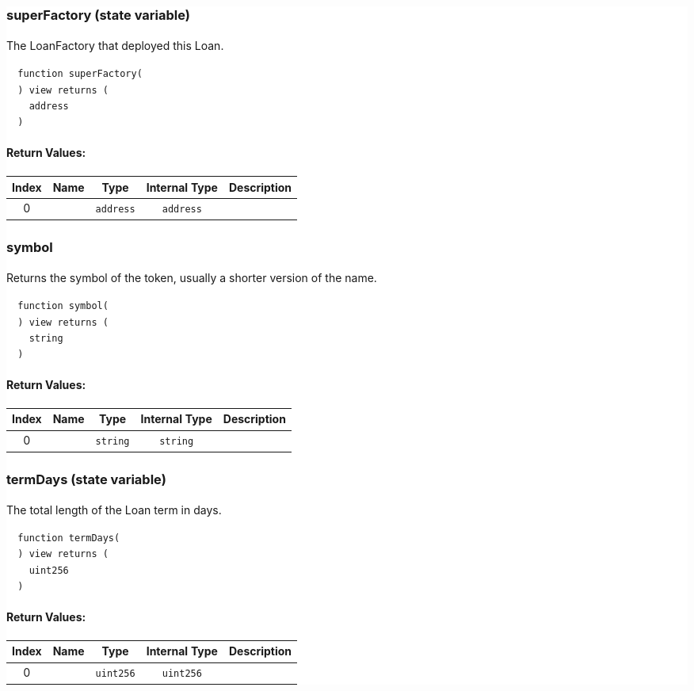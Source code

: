
### superFactory (state variable)

The LoanFactory that deployed this Loan.

```solidity
  function superFactory(
  ) view returns (
    address
  )
```



#### Return Values:
| Index | Name | Type | Internal Type | Description |
| :---: | :--: | :--: | :-----------: | :---------- |
| 0 |  | `address` | `address` | 


### symbol 

Returns the symbol of the token, usually a shorter version of the name.

```solidity
  function symbol(
  ) view returns (
    string
  )
```



#### Return Values:
| Index | Name | Type | Internal Type | Description |
| :---: | :--: | :--: | :-----------: | :---------- |
| 0 |  | `string` | `string` | 


### termDays (state variable)

The total length of the Loan term in days.

```solidity
  function termDays(
  ) view returns (
    uint256
  )
```



#### Return Values:
| Index | Name | Type | Internal Type | Description |
| :---: | :--: | :--: | :-----------: | :---------- |
| 0 |  | `uint256` | `uint256` | 
